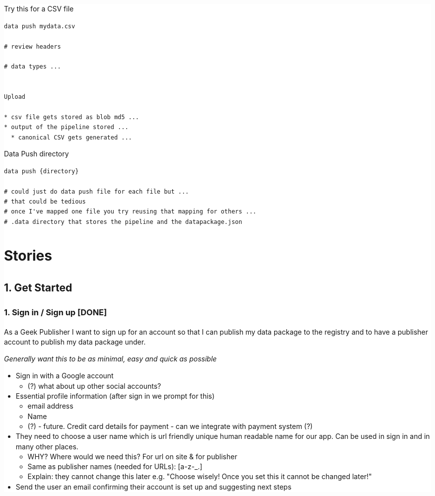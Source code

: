 
Try this for a CSV file

```
data push mydata.csv

# review headers

# data types ...


Upload

* csv file gets stored as blob md5 ...
* output of the pipeline stored ...
  * canonical CSV gets generated ...
```

Data Push directory

```
data push {directory}

# could just do data push file for each file but ...
# that could be tedious
# once I've mapped one file you try reusing that mapping for others ...
# .data directory that stores the pipeline and the datapackage.json
```


# Stories

## 1. Get Started

### 1. Sign in / Sign up [DONE]

As a Geek Publisher I want to sign up for an account so that I can publish my data package to the registry and to have a publisher account to publish my data package under.

*Generally want this to be as minimal, easy and quick as possible*

* Sign in with a Google account
	* (?) what about up other social accounts?
* Essential profile information (after sign in we prompt for this)
	* email address
	* Name
	* (?) - future. Credit card details for payment - can we integrate with payment system (?)
* They need to choose a user name which is url friendly unique human readable name for our app. Can be used in sign in and in many other places.
	* WHY? Where would we need this? For url on site & for publisher
	* Same as publisher names (needed for URLs): [a-z-_.]
	* Explain: they cannot change this later e.g. "Choose wisely! Once you set this it cannot be changed later!"
* Send the user an email confirming their account is set up and suggesting next steps
